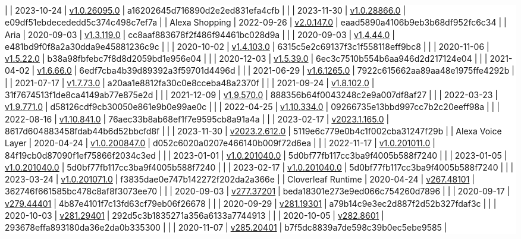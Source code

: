 |  | 2023-10-24 | [v1.0.26095.0](https://d1s31zyz7dcc2d.cloudfront.prod.ota-cloudfront.net/2fa2609009b81d8462109bfab308a191/signed_AMPR-FTV-xhdpiArmeabi-v7a-release-1.0.26095.0.apk) | a16202645d716890d2e2ed831efa4cfb |
|  | 2023-11-30 | [v1.0.28866.0](https://d1s31zyz7dcc2d.cloudfront.prod.ota-cloudfront.net/4c344b9fe3a8257cd5dd2ff047f2d549/signed_AlexaMediaPlayer-Android-Runtime-FTV-xhdpiArmeabi-v7a-release.apk) | e09df51ebdecededd5c374c498c7ef7a |
| Alexa Shopping | 2022-09-26 | [v2.0.147.0](https://d1s31zyz7dcc2d.cloudfront.net/539164335c11ca0caa3360651d6c340d/signed_AlexaShoppingOnFireTV-release_RC1.apk) | eaad5890a4106b9eb3b68df952fc6c34 |
| Aria | 2020-09-03 | [v1.3.119.0](https://d1s31zyz7dcc2d.cloudfront.net/444a5db261124bac698f9aa35e297881/signed_AriaRuntime-1.3.119.0-release.apk) | cc8aaf883678f2f486f94461bc028d9a |
|  | 2020-09-03 | [v1.4.44.0](https://d1s31zyz7dcc2d.cloudfront.net/cf74facda09d239d7eabb25cb96e8b1e/signed_AriaRuntime-1.4.44.0-release.apk) | e481bd9f0f8a2a30dda9e45881236c9c |
|  | 2020-10-02 | [v1.4.103.0](https://d1s31zyz7dcc2d.cloudfront.net/ad9240ecc8df12dcc38aaa280672b4f1/signed_AriaRuntime-1.4.103.0-release.apk) | 6315c5e2c69137f3c1f558118eff9bc8 |
|  | 2020-11-06 | [v1.5.22.0](https://d1s31zyz7dcc2d.cloudfront.net/be887e7fcd99ef99d2728b78b2c76c32/signed_AriaRuntime-1.5.22.0-release.apk) | b38a98fbfebc7f8d8d2059bd1e956e04 |
|  | 2020-12-03 | [v1.5.39.0](https://d1s31zyz7dcc2d.cloudfront.net/2fe68729245ad6eba76c17f741e13a51/signed_AriaRuntime-1.5.39.0-release.apk) | 6ec3c7510b554b6aa946d2d217124e04 |
|  | 2021-04-02 | [v1.6.66.0](https://d1s31zyz7dcc2d.cloudfront.net/9b0abf9214583b0f0c8fa5e31ea47fcb/signed_AriaRuntime-1.6.66.0-release.apk) | 6edf7cba4b39d89392a3f59701d4496d |
|  | 2021-06-29 | [v1.6.1265.0](https://d1s31zyz7dcc2d.cloudfront.net/aa1c4db06c77cb896892eb9edaa85faa/signed_AriaRuntime-1.6.1265.0-release.apk) | 7922c615662aa89aa48e1975ffe4292b |
|  | 2021-07-17 | [v1.7.73.0](https://d1s31zyz7dcc2d.cloudfront.net/e911ade7cca78b6e156faf70bd2530f4/signed_AriaRuntime-1.7.73.0-release.apk) | a20aa1e8812fa30c0e8cceba48a2370f |
|  | 2021-09-24 | [v1.8.102.0](https://d1s31zyz7dcc2d.cloudfront.net/9cc0e1763841ad9e515561e22552ea47/signed_AriaRuntime-1.8.102.0-universal-release.apk) | 31f7674513f1de8ca4149ab77e875e2d |
|  | 2021-12-09 | [v1.9.570.0](https://d1s31zyz7dcc2d.cloudfront.net/34d95559400bcead933b0cb70de2a36e/signed_AriaRuntime-1.9.570.0-standard-universal-release.apk) | 888356b64f0043248c2e9a007df8af27 |
|  | 2022-03-23 | [v1.9.771.0](https://d1s31zyz7dcc2d.cloudfront.net/052fc79e3a01c29ef03db09c84abe74f/signed_AriaRuntime-1.9.771.0-standard-universal-release.apk) | d58126cdf9cb30050e861e9b0e99ae0c |
|  | 2022-04-25 | [v1.10.334.0](https://d1s31zyz7dcc2d.cloudfront.net/c5e9a97ead16e216fed59fa456106921/signed_AriaRuntime-1.10.334.0-standard-universal-release.apk) | 09266735e13bbd997cc7b2c20eeff98a |
|  | 2022-08-16 | [v1.10.841.0](https://d1s31zyz7dcc2d.cloudfront.net/ccd1919c326418a1b70f404a3741b37c/signed_AriaRuntime-1.10.841.0-standard-universal-release.apk) | 76aec33b8ab68ef1f7e9595cb8a91a4a |
|  | 2023-02-17 | [v2023.1.165.0](https://d1s31zyz7dcc2d.cloudfront.prod.ota-cloudfront.net/495e5175e00625ba5e72e3db9478cd5c/signed_AriaRuntime-2023.1.165.0-standard-armeabi-v7a-release.apk) | 8617d604883458fdab44b6d52bbcfd8f |
|  | 2023-11-30 | [v2023.2.612.0](https://d1s31zyz7dcc2d.cloudfront.prod.ota-cloudfront.net/f4317dc2e5d9a17bb07ee363fbdff1e8/signed_AriaRuntime-2023.2.612.0-standard-armeabi-v7a-release.apk) | 5119e6c779e0b4c1f002cba31247f29b |
| Alexa Voice Layer | 2020-04-24 | [v1.0.200847.0](https://d1s31zyz7dcc2d.cloudfront.net/f226debdc66f22a4bd5bf9932efde5a1/signed_com.amazon.avl-ftv-release-847.apk) | d052c6020a0207e466140b009f72d6ea |
|  | 2022-11-17 | [v1.0.201011.0](https://d1s31zyz7dcc2d.cloudfront.net/f82e4971c449109dfc50942f4fe5efc9/com.amazon.avl-ftv-release-signed1011.apk) | 84f19cb0d87090f1ef75866f2034c3ed |
|  | 2023-01-01 | [v1.0.201040.0](https://d1s31zyz7dcc2d.cloudfront.net/87b89c8825f1ecb93c7b3bf9658a5dba/com.amazon.avl-ftv-release-signed1040.apk) | 5d0bf77fb117cc3ba9f4005b588f7240 |
|  | 2023-01-05 | [v1.0.201040.0](https://prod.ota-cloudfront.net/87b89c8825f1ecb93c7b3bf9658a5dba/com.amazon.avl-ftv-release-signed1040.apk) | 5d0bf77fb117cc3ba9f4005b588f7240 |
|  | 2023-02-17 | [v1.0.201040.0](https://d1s31zyz7dcc2d.cloudfront.prod.ota-cloudfront.net/87b89c8825f1ecb93c7b3bf9658a5dba/com.amazon.avl-ftv-release-signed1040.apk) | 5d0bf77fb117cc3ba9f4005b588f7240 |
|  | 2023-03-24 | [v1.0.201071.0](https://d1s31zyz7dcc2d.cloudfront.prod.ota-cloudfront.net/4a307d976f8365f2f4422e3f4d33b54b/com.amazon.avl-ftv-release-signed1071.apk) | f3835dae0e747b142272f202da2a366e |
| Cloverleaf Runtime | 2020-04-24 | [v267.48101](https://d1s31zyz7dcc2d.cloudfront.net/e176a5e800a439b717863ae0eefdd67b/com.amazon.avod.apk) | 362746f661585bc478c8af8f3073ee70 |
|  | 2020-09-03 | [v277.37201](https://d1s31zyz7dcc2d.cloudfront.net/74538594022665aeefaac1e2f3457058/com.amazon.avod.apk) | beda18301e273e9ed066c754260d7896 |
|  | 2020-09-17 | [v279.44401](https://d1s31zyz7dcc2d.cloudfront.net/85648800a48fca7c91e44b220cd97c8e/com.amazon.avod.apk) | 4b87e4101f7c13fd63cf79eb06f26678 |
|  | 2020-09-29 | [v281.19301](https://d1s31zyz7dcc2d.cloudfront.net/775ae81ad183b180dcd5c95ff7b6aa6a/com.amazon.avod.apk) | a79b14c9e3ec2d887f2d52b327fdaf3c |
|  | 2020-10-03 | [v281.29401](https://d1s31zyz7dcc2d.cloudfront.net/3c21a5372b6186f22d4bb0a304345fb8/com.amazon.avod.apk) | 292d5c3b1835271a356a6133a7744913 |
|  | 2020-10-05 | [v282.8601](https://d1s31zyz7dcc2d.cloudfront.net/4e4628d2e32f6e76d2d71be93208109b/com.amazon.avod.apk) | 293678effa893180da36e2da0b335300 |
|  | 2020-11-07 | [v285.20401](https://d1s31zyz7dcc2d.cloudfront.net/434b0330c76f86604366f07aa713dc0d/com.amazon.avod.apk) | b7f5dc8839a7de598c39b0ec5ebe9585 |